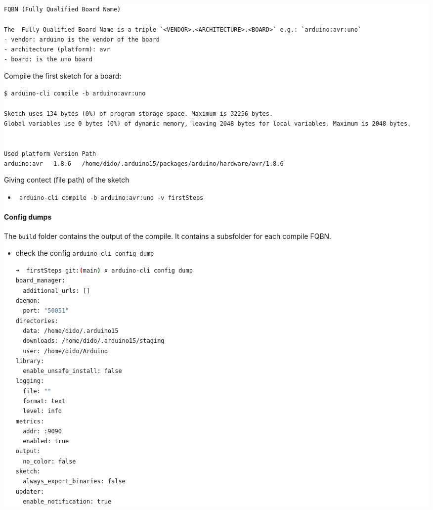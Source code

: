 ``` [note]
FQBN (Fully Qualified Board Name)

The  Fully Qualified Board Name is a triple `<VENDOR>.<ARCHITECTURE>.<BOARD>` e.g.: `arduino:avr:uno`
- vendor: arduino is the vendor of the board
- architecture (platform): avr
- board: is the uno board
```

Compile the first sketch for a board:

```
$ arduino-cli compile -b arduino:avr:uno

Sketch uses 134 bytes (0%) of program storage space. Maximum is 32256 bytes.
Global variables use 0 bytes (0%) of dynamic memory, leaving 2048 bytes for local variables. Maximum is 2048 bytes.


Used platform Version Path                                                     
arduino:avr   1.8.6   /home/dido/.arduino15/packages/arduino/hardware/avr/1.8.6
```

Giving contect (file path) of the sketch 

- ` arduino-cli compile -b arduino:avr:uno -v firstSteps`


#### Config dumps

The `build` folder contains the output of the compile.
It contains a subsfolder for each compile FQBN.

- check the config `arduino-cli config dump`
    ```sh
    ➜  firstSteps git:(main) ✗ arduino-cli config dump                             
    board_manager:
      additional_urls: []
    daemon:
      port: "50051"
    directories:
      data: /home/dido/.arduino15
      downloads: /home/dido/.arduino15/staging
      user: /home/dido/Arduino
    library:
      enable_unsafe_install: false
    logging:
      file: ""
      format: text
      level: info
    metrics:
      addr: :9090
      enabled: true
    output:
      no_color: false
    sketch:
      always_export_binaries: false
    updater:
      enable_notification: true
    ```
